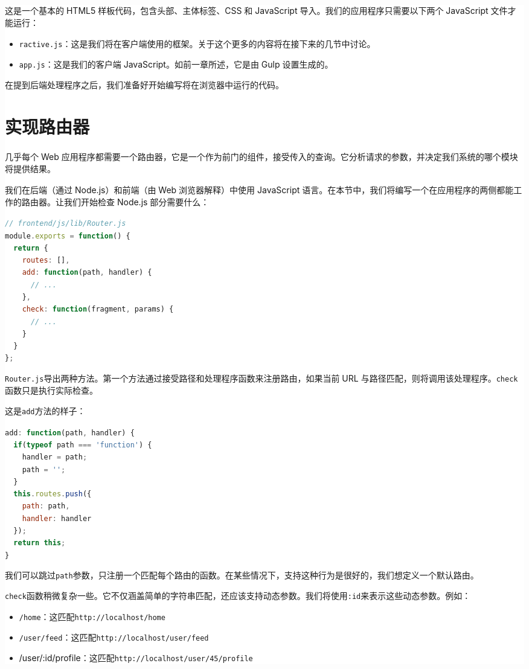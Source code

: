 这是一个基本的 HTML5 样板代码，包含头部、主体标签、CSS 和 JavaScript 导入。我们的应用程序只需要以下两个 JavaScript 文件才能运行：

+   `ractive.js`：这是我们将在客户端使用的框架。关于这个更多的内容将在接下来的几节中讨论。

+   `app.js`：这是我们的客户端 JavaScript。如前一章所述，它是由 Gulp 设置生成的。

在提到后端处理程序之后，我们准备好开始编写将在浏览器中运行的代码。

# 实现路由器

几乎每个 Web 应用程序都需要一个路由器，它是一个作为前门的组件，接受传入的查询。它分析请求的参数，并决定我们系统的哪个模块将提供结果。

我们在后端（通过 Node.js）和前端（由 Web 浏览器解释）中使用 JavaScript 语言。在本节中，我们将编写一个在应用程序的两侧都能工作的路由器。让我们开始检查 Node.js 部分需要什么：

```js
// frontend/js/lib/Router.js
module.exports = function() {
  return {
    routes: [],
    add: function(path, handler) {
      // ...
    },
    check: function(fragment, params) {
      // ...
    }
  }
};
```

`Router.js`导出两种方法。第一个方法通过接受路径和处理程序函数来注册路由，如果当前 URL 与路径匹配，则将调用该处理程序。`check`函数只是执行实际检查。

这是`add`方法的样子：

```js
add: function(path, handler) {
  if(typeof path === 'function') {
    handler = path;
    path = '';
  }
  this.routes.push({
    path: path,
    handler: handler
  });
  return this;
}
```

我们可以跳过`path`参数，只注册一个匹配每个路由的函数。在某些情况下，支持这种行为是很好的，我们想定义一个默认路由。

`check`函数稍微复杂一些。它不仅涵盖简单的字符串匹配，还应该支持动态参数。我们将使用`:id`来表示这些动态参数。例如：

+   `/home`：这匹配`http://localhost/home`

+   `/user/feed`：这匹配`http://localhost/user/feed`

+   /user/:id/profile：这匹配`http://localhost/user/45/profile`
